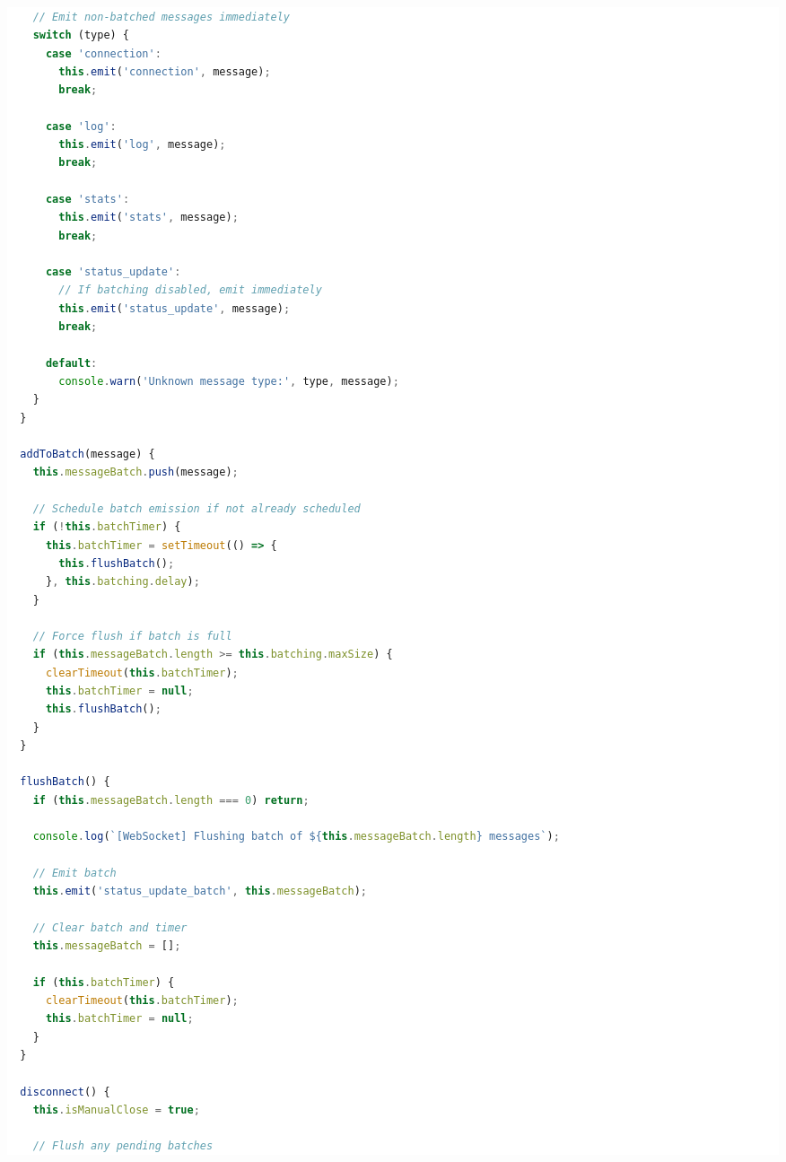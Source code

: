 ```javascript
    // Emit non-batched messages immediately
    switch (type) {
      case 'connection':
        this.emit('connection', message);
        break;

      case 'log':
        this.emit('log', message);
        break;

      case 'stats':
        this.emit('stats', message);
        break;

      case 'status_update':
        // If batching disabled, emit immediately
        this.emit('status_update', message);
        break;

      default:
        console.warn('Unknown message type:', type, message);
    }
  }

  addToBatch(message) {
    this.messageBatch.push(message);

    // Schedule batch emission if not already scheduled
    if (!this.batchTimer) {
      this.batchTimer = setTimeout(() => {
        this.flushBatch();
      }, this.batching.delay);
    }

    // Force flush if batch is full
    if (this.messageBatch.length >= this.batching.maxSize) {
      clearTimeout(this.batchTimer);
      this.batchTimer = null;
      this.flushBatch();
    }
  }

  flushBatch() {
    if (this.messageBatch.length === 0) return;

    console.log(`[WebSocket] Flushing batch of ${this.messageBatch.length} messages`);

    // Emit batch
    this.emit('status_update_batch', this.messageBatch);

    // Clear batch and timer
    this.messageBatch = [];

    if (this.batchTimer) {
      clearTimeout(this.batchTimer);
      this.batchTimer = null;
    }
  }

  disconnect() {
    this.isManualClose = true;

    // Flush any pending batches
```